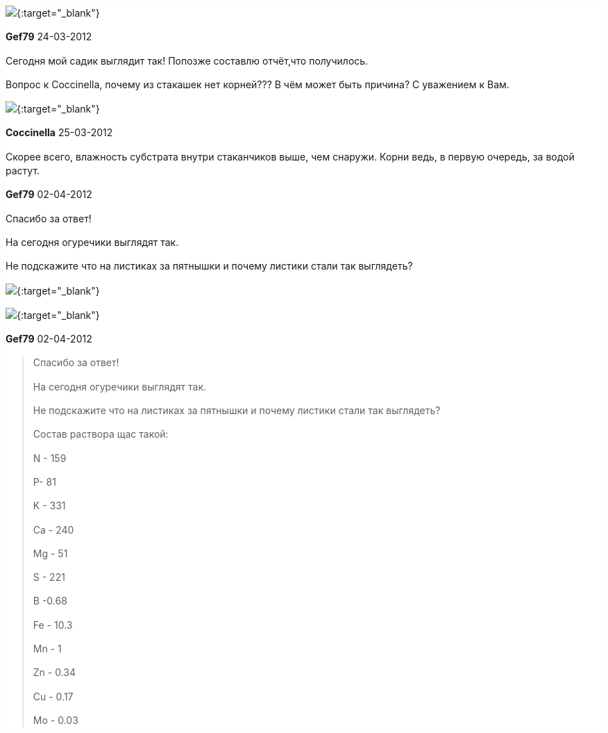 [![](/attachimages/10374_P3200451.jpg)](https://t.me/ponics_ru_files/7416){:target="_blank"}

**Gef79** 24-03-2012

Сегодня мой садик выглядит так! Попозже составлю отчёт,что получилось.

Вопрос к Coccinella, почему из стакашек нет корней??? В чём может быть причина? С уважением к Вам.

[![](/attachimages/10383_P3240468.jpg)](https://t.me/ponics_ru_files/7417){:target="_blank"}

**Coccinella** 25-03-2012

Скорее всего, влажность субстрата внутри стаканчиков выше, чем снаружи. Корни ведь, в первую очередь, за водой растут.


**Gef79** 02-04-2012

Спасибо за ответ!

На сегодня огуречики выглядят так.

Не подскажите что на листиках за пятнышки и почему листики стали так выглядеть?

[![](/attachimages/10476_P4020447.jpg)](https://t.me/ponics_ru_files/7418){:target="_blank"}

[![](/attachimages/10478_P4020448.jpg)](https://t.me/ponics_ru_files/7419){:target="_blank"}

**Gef79** 02-04-2012

> Спасибо за ответ!
> 
> На сегодня огуречики выглядят так.
> 
> Не подскажите что на листиках за пятнышки и почему листики стали так выглядеть?
> 
> Состав раствора щас такой:
> 
> N - 159
> 
> P- 81
> 
> K - 331
> 
> Ca - 240
> 
> Mg - 51
> 
> S - 221
> 
> B -0.68
> 
> Fe - 10.3
> 
> Mn - 1
> 
> Zn - 0.34
> 
> Cu - 0.17
> 
> Mo - 0.03
